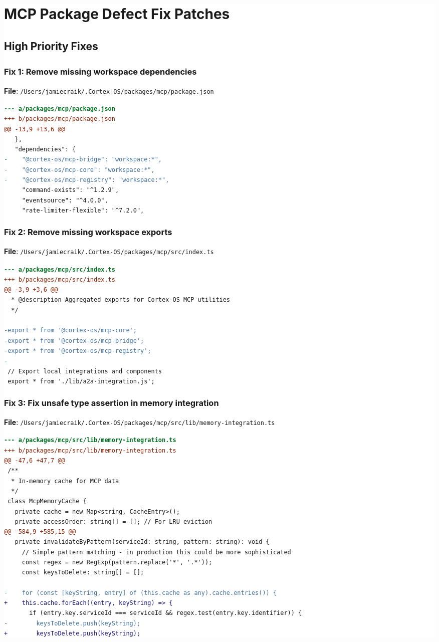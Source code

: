 # MCP Package Defect Fix Patches

## High Priority Fixes

### Fix 1: Remove missing workspace dependencies
**File**: `/Users/jamiecraik/.Cortex-OS/packages/mcp/package.json`

```diff
--- a/packages/mcp/package.json
+++ b/packages/mcp/package.json
@@ -13,9 +13,6 @@
   },
   "dependencies": {
-    "@cortex-os/mcp-bridge": "workspace:*",
-    "@cortex-os/mcp-core": "workspace:*", 
-    "@cortex-os/mcp-registry": "workspace:*",
     "command-exists": "^1.2.9",
     "eventsource": "^4.0.0",
     "rate-limiter-flexible": "^7.2.0",
```

### Fix 2: Remove missing workspace exports
**File**: `/Users/jamiecraik/.Cortex-OS/packages/mcp/src/index.ts`

```diff
--- a/packages/mcp/src/index.ts
+++ b/packages/mcp/src/index.ts
@@ -3,9 +3,6 @@
  * @description Aggregated exports for Cortex-OS MCP utilities
  */
 
-export * from '@cortex-os/mcp-core';
-export * from '@cortex-os/mcp-bridge';
-export * from '@cortex-os/mcp-registry';
-
 // Export local integrations and components
 export * from './lib/a2a-integration.js';
```

### Fix 3: Fix unsafe type assertion in memory integration
**File**: `/Users/jamiecraik/.Cortex-OS/packages/mcp/src/lib/memory-integration.ts`

```diff
--- a/packages/mcp/src/lib/memory-integration.ts
+++ b/packages/mcp/src/lib/memory-integration.ts
@@ -47,6 +47,7 @@
 /**
  * In-memory cache for MCP data
  */
 class McpMemoryCache {
   private cache = new Map<string, CacheEntry>();
   private accessOrder: string[] = []; // For LRU eviction
@@ -584,9 +585,15 @@
   private invalidateByPattern(serviceId: string, pattern: string): void {
     // Simple pattern matching - in production this could be more sophisticated
     const regex = new RegExp(pattern.replace('*', '.*'));
     const keysToDelete: string[] = [];
 
-    for (const [keyString, entry] of (this.cache as any).cache.entries()) {
+    this.cache.forEach((entry, keyString) => {
       if (entry.key.serviceId === serviceId && regex.test(entry.key.identifier)) {
-        keysToDelete.push(keyString);
+        keysToDelete.push(keyString);
```